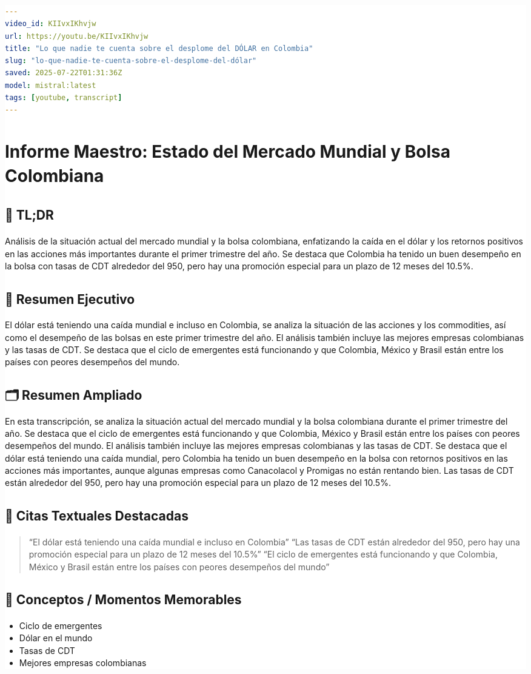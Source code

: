 ```yaml
---
video_id: KIIvxIKhvjw
url: https://youtu.be/KIIvxIKhvjw
title: "Lo que nadie te cuenta sobre el desplome del DÓLAR en Colombia"
slug: "lo-que-nadie-te-cuenta-sobre-el-desplome-del-dólar"
saved: 2025-07-22T01:31:36Z
model: mistral:latest
tags: [youtube, transcript]
---
```



# Informe Maestro: Estado del Mercado Mundial y Bolsa Colombiana

## 📌 TL;DR
Análisis de la situación actual del mercado mundial y la bolsa colombiana, enfatizando la caída en el dólar y los retornos positivos en las acciones más importantes durante el primer trimestre del año. Se destaca que Colombia ha tenido un buen desempeño en la bolsa con tasas de CDT alrededor del 950, pero hay una promoción especial para un plazo de 12 meses del 10.5%.

## 📰 Resumen Ejecutivo
El dólar está teniendo una caída mundial e incluso en Colombia, se analiza la situación de las acciones y los commodities, así como el desempeño de las bolsas en este primer trimestre del año. El análisis también incluye las mejores empresas colombianas y las tasas de CDT. Se destaca que el ciclo de emergentes está funcionando y que Colombia, México y Brasil están entre los países con peores desempeños del mundo.

## 🗂️ Resumen Ampliado
En esta transcripción, se analiza la situación actual del mercado mundial y la bolsa colombiana durante el primer trimestre del año. Se destaca que el ciclo de emergentes está funcionando y que Colombia, México y Brasil están entre los países con peores desempeños del mundo. El análisis también incluye las mejores empresas colombianas y las tasas de CDT. Se destaca que el dólar está teniendo una caída mundial, pero Colombia ha tenido un buen desempeño en la bolsa con retornos positivos en las acciones más importantes, aunque algunas empresas como Canacolacol y Promigas no están rentando bien. Las tasas de CDT están alrededor del 950, pero hay una promoción especial para un plazo de 12 meses del 10.5%.

## 💬 Citas Textuales Destacadas
> “El dólar está teniendo una caída mundial e incluso en Colombia”
> “Las tasas de CDT están alrededor del 950, pero hay una promoción especial para un plazo de 12 meses del 10.5%”
> “El ciclo de emergentes está funcionando y que Colombia, México y Brasil están entre los países con peores desempeños del mundo”

## 🎯 Conceptos / Momentos Memorables
- Ciclo de emergentes
- Dólar en el mundo
- Tasas de CDT
- Mejores empresas colombianas
